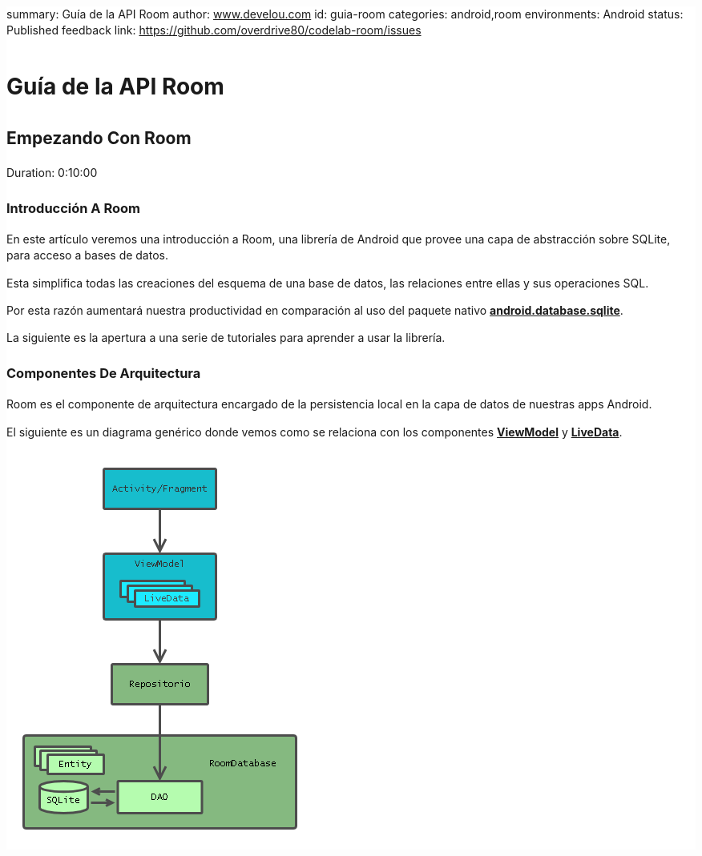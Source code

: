 summary: Guía de la API Room
author: www.develou.com
id: guia-room
categories: android,room
environments: Android
status: Published
feedback link: https://github.com/overdrive80/codelab-room/issues

# Guía de la API Room
## Empezando Con Room
Duration: 0:10:00

### Introducción A Room
En este artículo veremos una introducción a Room, una librería de Android que provee una capa de abstracción sobre SQLite, para acceso a bases de datos.

Esta simplifica todas las creaciones del esquema de una base de datos, las relaciones entre ellas y sus operaciones SQL.

Por esta razón aumentará nuestra productividad en comparación al uso del paquete nativo **[android.database.sqlite](https://www.develou.com/android-sqlite-bases-de-datos/)**.

La siguiente es la apertura a una serie de tutoriales para aprender a usar la librería.

### Componentes De Arquitectura

Room es el componente de arquitectura encargado de la persistencia local en la capa de datos de nuestras apps Android.

El siguiente es un diagrama genérico donde vemos como se relaciona con los componentes **[ViewModel](https://www.develou.com/android-viewmodel/)** y **[LiveData](https://www.develou.com/android-livedata/)**.

![MVVC](img/room-componentes-arquitectura-android.png)
